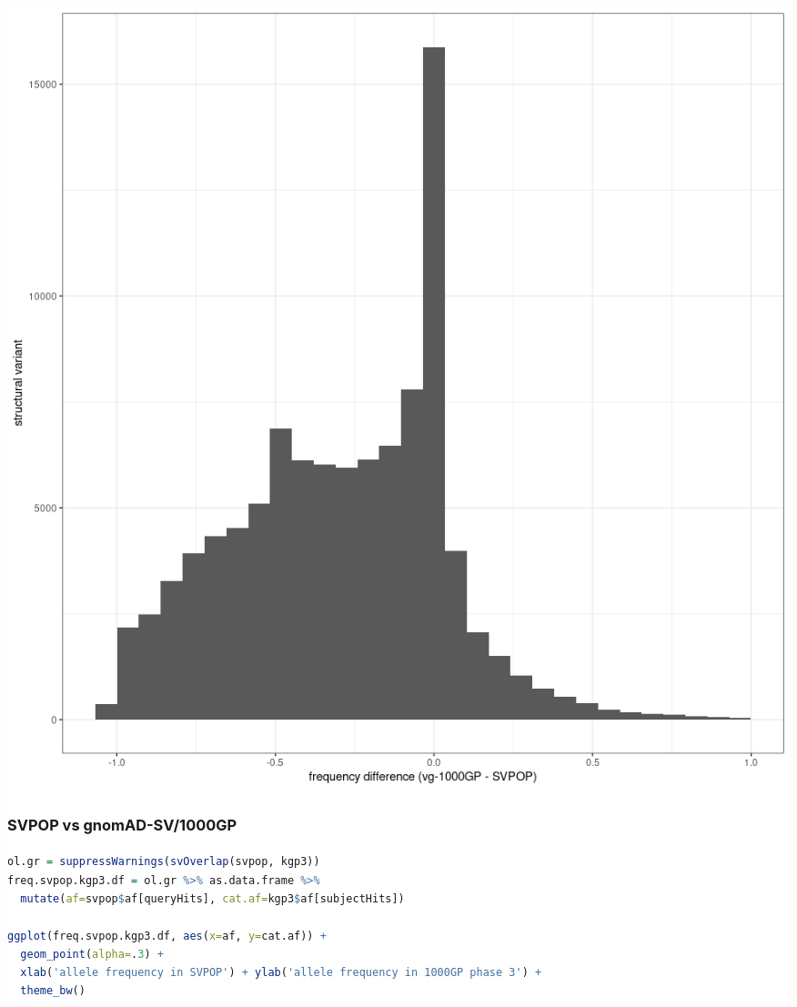 ![](compare-public-catalogs_files/figure-gfm/freqcomp_svpop-4.png)

### SVPOP vs gnomAD-SV/1000GP

``` r
ol.gr = suppressWarnings(svOverlap(svpop, kgp3))
freq.svpop.kgp3.df = ol.gr %>% as.data.frame %>%
  mutate(af=svpop$af[queryHits], cat.af=kgp3$af[subjectHits])

ggplot(freq.svpop.kgp3.df, aes(x=af, y=cat.af)) +
  geom_point(alpha=.3) +
  xlab('allele frequency in SVPOP') + ylab('allele frequency in 1000GP phase 3') +
  theme_bw()
```
